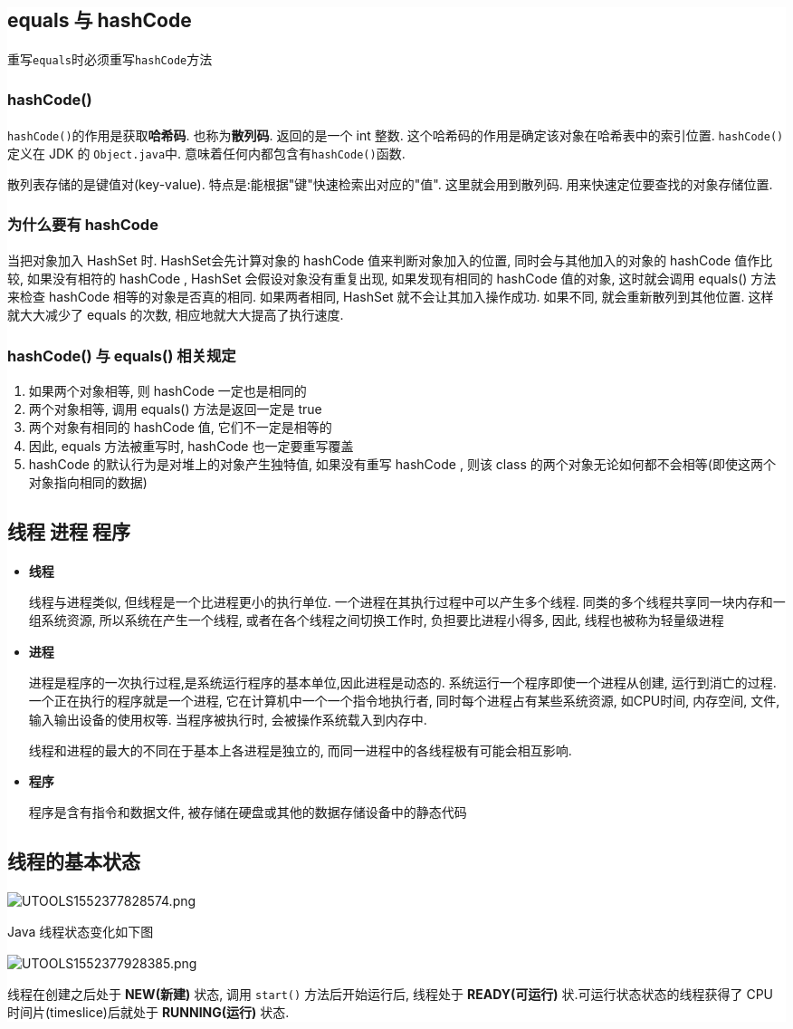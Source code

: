 ## equals 与 hashCode

重写`equals`时必须重写`hashCode`方法

### hashCode()

`hashCode()`的作用是获取**哈希码**. 也称为**散列码**. 返回的是一个 int 整数. 这个哈希码的作用是确定该对象在哈希表中的索引位置. `hashCode()`定义在 JDK 的 `Object.java`中. 意味着任何内都包含有`hashCode()`函数.

散列表存储的是键值对(key-value). 特点是:能根据"键"快速检索出对应的"值". 这里就会用到散列码. 用来快速定位要查找的对象存储位置.

### 为什么要有 hashCode

当把对象加入 HashSet 时. HashSet会先计算对象的 hashCode 值来判断对象加入的位置, 同时会与其他加入的对象的 hashCode 值作比较, 如果没有相符的 hashCode , HashSet 会假设对象没有重复出现, 如果发现有相同的 hashCode 值的对象, 这时就会调用 equals() 方法来检查 hashCode 相等的对象是否真的相同. 如果两者相同, HashSet 就不会让其加入操作成功. 如果不同, 就会重新散列到其他位置. 这样就大大减少了 equals 的次数, 相应地就大大提高了执行速度. 

### hashCode() 与 equals() 相关规定

1. 如果两个对象相等, 则 hashCode 一定也是相同的
2. 两个对象相等, 调用 equals() 方法是返回一定是 true
3. 两个对象有相同的 hashCode 值, 它们不一定是相等的
4. 因此, equals 方法被重写时, hashCode 也一定要重写覆盖
5. hashCode 的默认行为是对堆上的对象产生独特值, 如果没有重写 hashCode , 则该 class 的两个对象无论如何都不会相等(即使这两个对象指向相同的数据)

## 线程 进程 程序

- **线程**

  线程与进程类似, 但线程是一个比进程更小的执行单位. 一个进程在其执行过程中可以产生多个线程. 同类的多个线程共享同一块内存和一组系统资源, 所以系统在产生一个线程, 或者在各个线程之间切换工作时, 负担要比进程小得多, 因此, 线程也被称为轻量级进程

- **进程**

  进程是程序的一次执行过程,是系统运行程序的基本单位,因此进程是动态的. 系统运行一个程序即使一个进程从创建, 运行到消亡的过程. 一个正在执行的程序就是一个进程, 它在计算机中一个一个指令地执行者, 同时每个进程占有某些系统资源, 如CPU时间, 内存空间, 文件, 输入输出设备的使用权等. 当程序被执行时, 会被操作系统载入到内存中.

  线程和进程的最大的不同在于基本上各进程是独立的, 而同一进程中的各线程极有可能会相互影响.

- **程序**

  程序是含有指令和数据文件, 被存储在硬盘或其他的数据存储设备中的静态代码

## 线程的基本状态

![UTOOLS1552377828574.png](https://i.loli.net/2019/03/12/5c8767e4c9af4.png)

Java 线程状态变化如下图

![UTOOLS1552377928385.png](https://i.loli.net/2019/03/12/5c876847460dd.png)

线程在创建之后处于 **NEW(新建)** 状态, 调用 `start()` 方法后开始运行后, 线程处于 **READY(可运行)** 状.可运行状态状态的线程获得了 CPU 时间片(timeslice)后就处于 **RUNNING(运行)** 状态.
